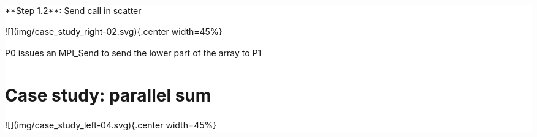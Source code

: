 <div class=coulumn>
**Step 1.2**: Send call in scatter

<p>
![](img/case_study_right-02.svg){.center width=45%}
<p>
P0 issues an MPI_Send to send the lower part of the array to P1
</div>

# Case study: parallel sum 

<div class=column>
![](img/case_study_left-04.svg){.center width=45%}